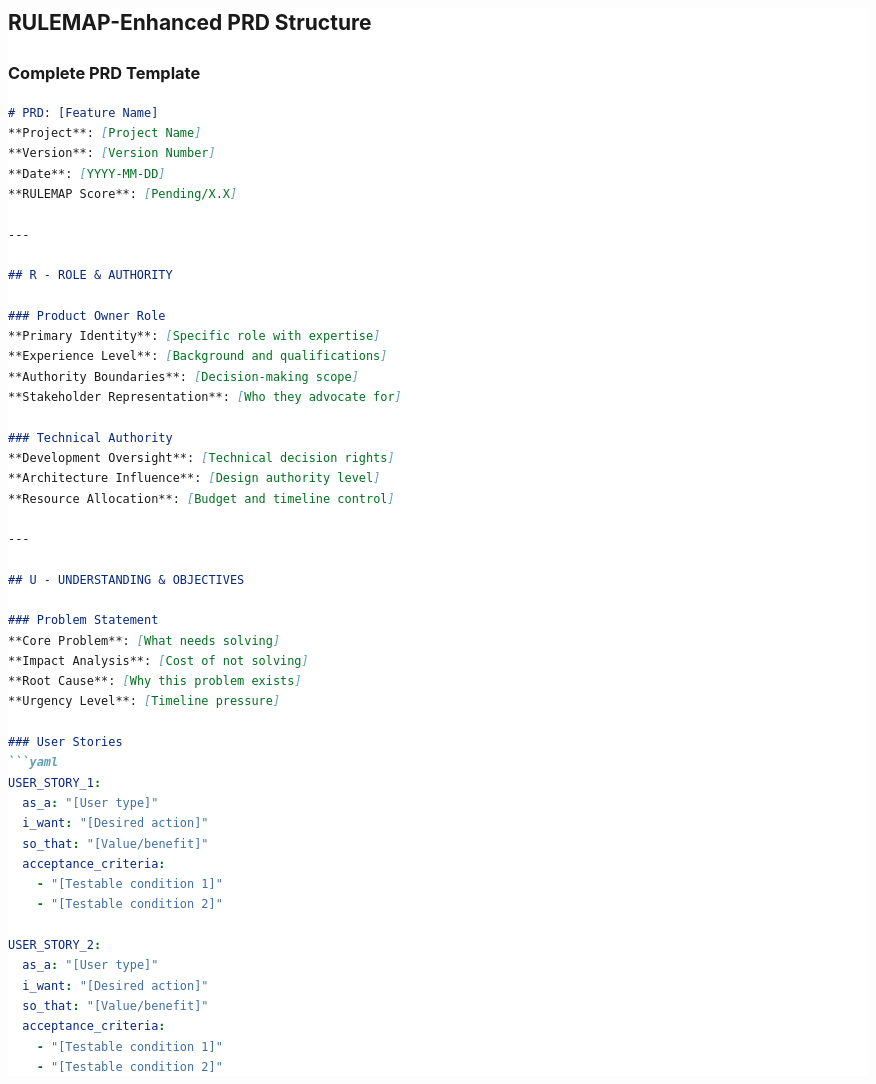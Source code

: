 
## RULEMAP-Enhanced PRD Structure

### Complete PRD Template
```markdown
# PRD: [Feature Name]
**Project**: [Project Name]
**Version**: [Version Number]
**Date**: [YYYY-MM-DD]
**RULEMAP Score**: [Pending/X.X]

---

## R - ROLE & AUTHORITY

### Product Owner Role
**Primary Identity**: [Specific role with expertise]
**Experience Level**: [Background and qualifications]
**Authority Boundaries**: [Decision-making scope]
**Stakeholder Representation**: [Who they advocate for]

### Technical Authority
**Development Oversight**: [Technical decision rights]
**Architecture Influence**: [Design authority level]
**Resource Allocation**: [Budget and timeline control]

---

## U - UNDERSTANDING & OBJECTIVES

### Problem Statement
**Core Problem**: [What needs solving]
**Impact Analysis**: [Cost of not solving]  
**Root Cause**: [Why this problem exists]
**Urgency Level**: [Timeline pressure]

### User Stories
```yaml
USER_STORY_1:
  as_a: "[User type]"
  i_want: "[Desired action]"
  so_that: "[Value/benefit]"
  acceptance_criteria:
    - "[Testable condition 1]"
    - "[Testable condition 2]"

USER_STORY_2:
  as_a: "[User type]"
  i_want: "[Desired action]" 
  so_that: "[Value/benefit]"
  acceptance_criteria:
    - "[Testable condition 1]"
    - "[Testable condition 2]"
```
